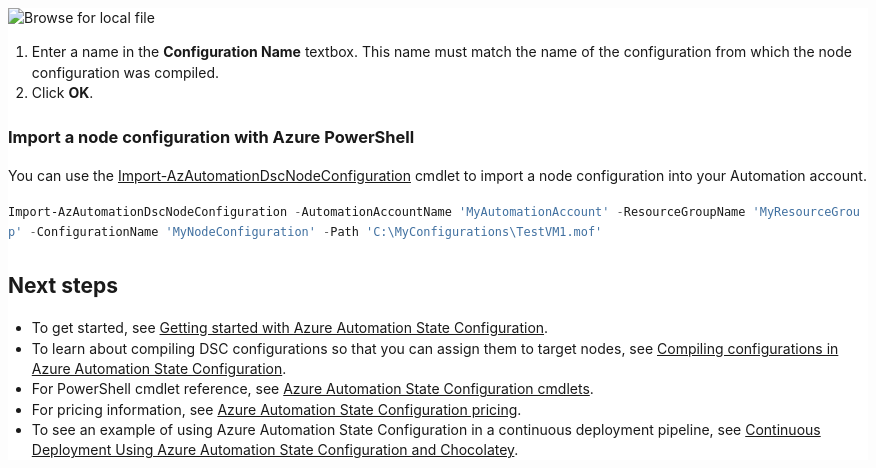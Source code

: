    ![Browse for local file](./media/automation-dsc-compile/import-browse.png)

1. Enter a name in the **Configuration Name** textbox. This name must match the name of the configuration from which the node configuration was compiled.
1. Click **OK**.

### Import a node configuration with Azure PowerShell

You can use the [Import-AzAutomationDscNodeConfiguration](/powershell/module/az.automation/import-azautomationdscnodeconfiguration)
cmdlet to import a node configuration into your Automation account.

```powershell
Import-AzAutomationDscNodeConfiguration -AutomationAccountName 'MyAutomationAccount' -ResourceGroupName 'MyResourceGroup' -ConfigurationName 'MyNodeConfiguration' -Path 'C:\MyConfigurations\TestVM1.mof'
```

## Next steps

- To get started, see [Getting started with Azure Automation State Configuration](automation-dsc-getting-started.md).
- To learn about compiling DSC configurations so that you can assign them to target nodes, see [Compiling configurations in Azure Automation State Configuration](automation-dsc-compile.md).
- For PowerShell cmdlet reference, see [Azure Automation State Configuration cmdlets](/powershell/module/az.automation).
- For pricing information, see [Azure Automation State Configuration pricing](https://azure.microsoft.com/pricing/details/automation/).
- To see an example of using Azure Automation State Configuration in a continuous deployment pipeline, see [Continuous Deployment Using Azure Automation State Configuration and Chocolatey](automation-dsc-cd-chocolatey.md).
